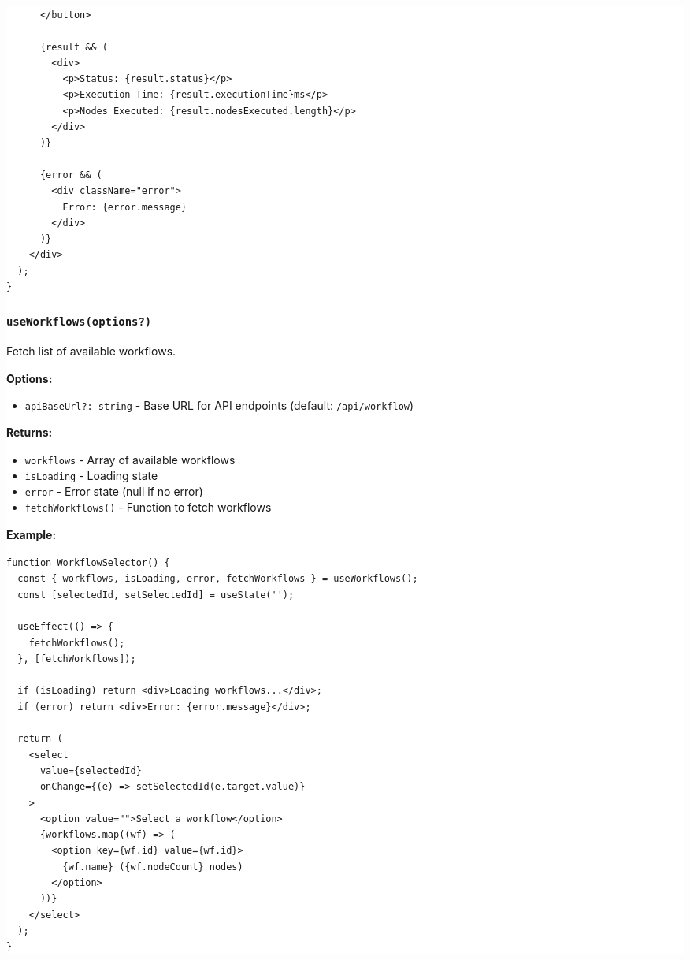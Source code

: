 ```tsx
      </button>

      {result && (
        <div>
          <p>Status: {result.status}</p>
          <p>Execution Time: {result.executionTime}ms</p>
          <p>Nodes Executed: {result.nodesExecuted.length}</p>
        </div>
      )}

      {error && (
        <div className="error">
          Error: {error.message}
        </div>
      )}
    </div>
  );
}
```

### `useWorkflows(options?)`

Fetch list of available workflows.

**Options:**
- `apiBaseUrl?: string` - Base URL for API endpoints (default: `/api/workflow`)

**Returns:**
- `workflows` - Array of available workflows
- `isLoading` - Loading state
- `error` - Error state (null if no error)
- `fetchWorkflows()` - Function to fetch workflows

**Example:**

```tsx
function WorkflowSelector() {
  const { workflows, isLoading, error, fetchWorkflows } = useWorkflows();
  const [selectedId, setSelectedId] = useState('');

  useEffect(() => {
    fetchWorkflows();
  }, [fetchWorkflows]);

  if (isLoading) return <div>Loading workflows...</div>;
  if (error) return <div>Error: {error.message}</div>;

  return (
    <select 
      value={selectedId} 
      onChange={(e) => setSelectedId(e.target.value)}
    >
      <option value="">Select a workflow</option>
      {workflows.map((wf) => (
        <option key={wf.id} value={wf.id}>
          {wf.name} ({wf.nodeCount} nodes)
        </option>
      ))}
    </select>
  );
}
```
